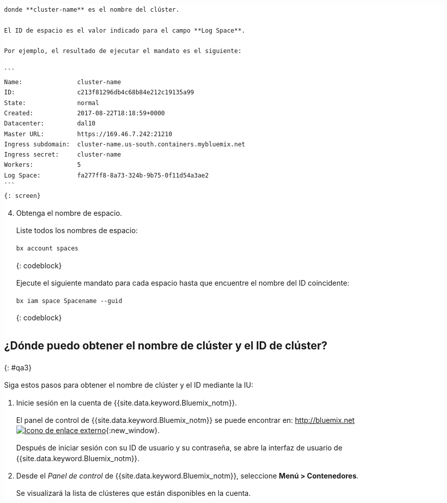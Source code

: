     donde **cluster-name** es el nombre del clúster.

    El ID de espacio es el valor indicado para el campo **Log Space**.

    Por ejemplo, el resultado de ejecutar el mandato es el siguiente:

    ```
    Name:			    cluster-name
    ID:			        c213f81296db4c68b84e212c19135a99
    State:			    normal
    Created:		    2017-08-22T18:18:59+0000
    Datacenter:		    dal10
    Master URL:		    https://169.46.7.242:21210
    Ingress subdomain:  cluster-name.us-south.containers.mybluemix.net
    Ingress secret:     cluster-name
    Workers:		    5
    Log Space:		    fa277ff8-8a73-324b-9b75-0f11d54a3ae2
    ```
    {: screen}

4. Obtenga el nombre de espacio.

    Liste todos los nombres de espacio:
	
    ```
	bx account spaces
	```
    {: codeblock}
	
	Ejecute el siguiente mandato para cada espacio hasta que encuentre el nombre del ID coincidente:
	
	```
	bx iam space Spacename --guid
	```
	{: codeblock}
	
	


## ¿Dónde puedo obtener el nombre de clúster y el ID de clúster?
{: #qa3}

Siga estos pasos para obtener el nombre de clúster y el ID mediante la IU:

1. Inicie sesión en la cuenta de {{site.data.keyword.Bluemix_notm}}.

    El panel de control de {{site.data.keyword.Bluemix_notm}} se puede encontrar en: [http://bluemix.net ![Icono de enlace externo](../../../icons/launch-glyph.svg "Icono de enlace externo")](http://bluemix.net){:new_window}.
    
	Después de iniciar sesión con su ID de usuario y su contraseña, se abre la interfaz de usuario de {{site.data.keyword.Bluemix_notm}}.

2. Desde el *Panel de control* de {{site.data.keyword.Bluemix_notm}}, seleccione **Menú > Contenedores**.

    Se visualizará la lista de clústeres que están disponibles en la cuenta.

